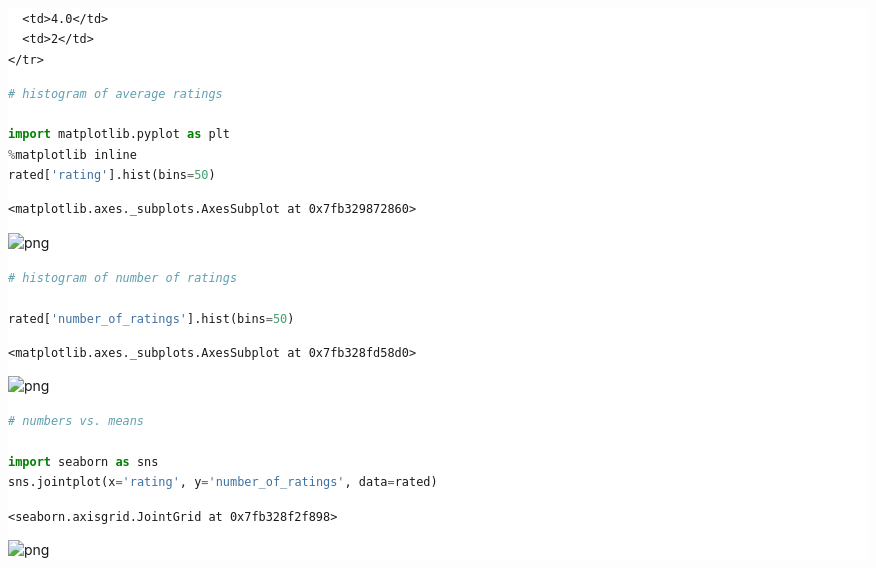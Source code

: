       <td>4.0</td>
      <td>2</td>
    </tr>
  </tbody>
</table>
</div>




```python
# histogram of average ratings

import matplotlib.pyplot as plt
%matplotlib inline
rated['rating'].hist(bins=50)
```




    <matplotlib.axes._subplots.AxesSubplot at 0x7fb329872860>




![png](output_8_1.png)



```python
# histogram of number of ratings

rated['number_of_ratings'].hist(bins=50)
```




    <matplotlib.axes._subplots.AxesSubplot at 0x7fb328fd58d0>




![png](output_9_1.png)



```python
# numbers vs. means

import seaborn as sns
sns.jointplot(x='rating', y='number_of_ratings', data=rated)
```




    <seaborn.axisgrid.JointGrid at 0x7fb328f2f898>




![png](output_10_1.png)


